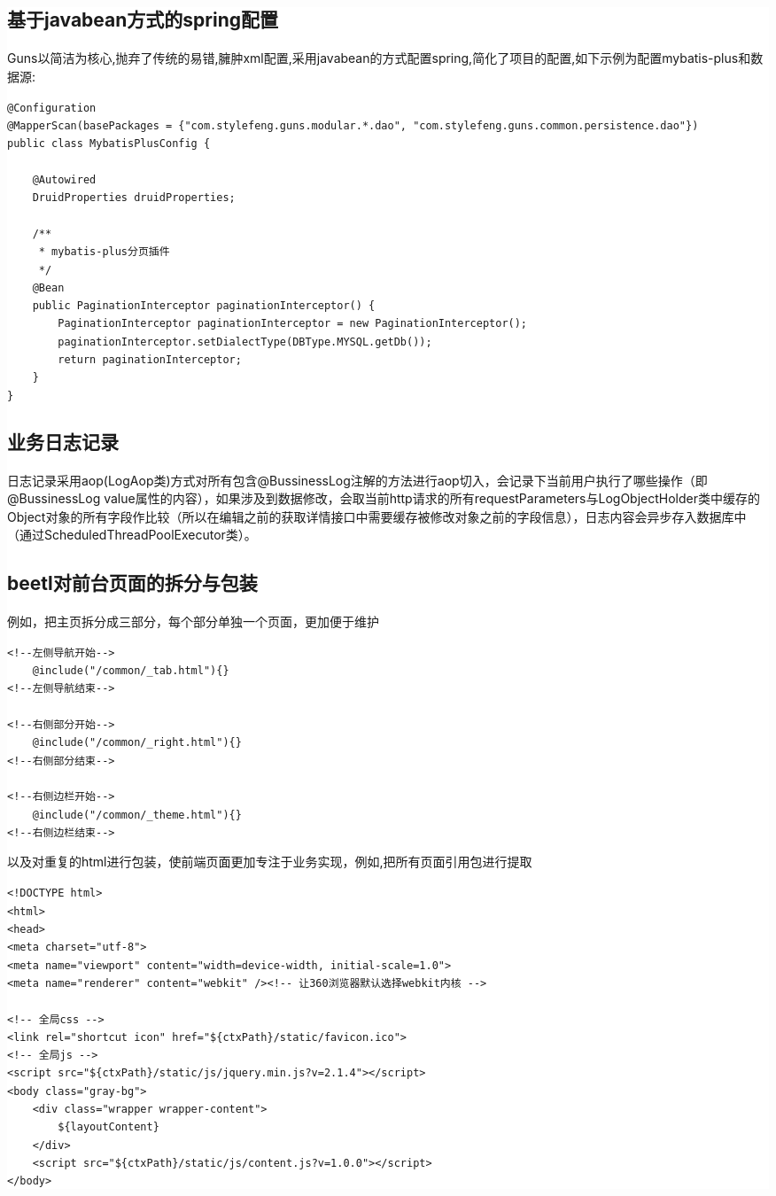 
## 基于javabean方式的spring配置
Guns以简洁为核心,抛弃了传统的易错,臃肿xml配置,采用javabean的方式配置spring,简化了项目的配置,如下示例为配置mybatis-plus和数据源:
```
@Configuration
@MapperScan(basePackages = {"com.stylefeng.guns.modular.*.dao", "com.stylefeng.guns.common.persistence.dao"})
public class MybatisPlusConfig {

    @Autowired
    DruidProperties druidProperties;

    /**
     * mybatis-plus分页插件
     */
    @Bean
    public PaginationInterceptor paginationInterceptor() {
        PaginationInterceptor paginationInterceptor = new PaginationInterceptor();
        paginationInterceptor.setDialectType(DBType.MYSQL.getDb());
        return paginationInterceptor;
    }
}
```

## 业务日志记录
日志记录采用aop(LogAop类)方式对所有包含@BussinessLog注解的方法进行aop切入，会记录下当前用户执行了哪些操作（即@BussinessLog value属性的内容），如果涉及到数据修改，会取当前http请求的所有requestParameters与LogObjectHolder类中缓存的Object对象的所有字段作比较（所以在编辑之前的获取详情接口中需要缓存被修改对象之前的字段信息），日志内容会异步存入数据库中（通过ScheduledThreadPoolExecutor类）。

## beetl对前台页面的拆分与包装
例如，把主页拆分成三部分，每个部分单独一个页面，更加便于维护
```
<!--左侧导航开始-->
    @include("/common/_tab.html"){}
<!--左侧导航结束-->

<!--右侧部分开始-->
    @include("/common/_right.html"){}
<!--右侧部分结束-->

<!--右侧边栏开始-->
    @include("/common/_theme.html"){}
<!--右侧边栏结束-->
```
以及对重复的html进行包装，使前端页面更加专注于业务实现，例如,把所有页面引用包进行提取
```
<!DOCTYPE html>
<html>
<head>
<meta charset="utf-8">
<meta name="viewport" content="width=device-width, initial-scale=1.0">
<meta name="renderer" content="webkit" /><!-- 让360浏览器默认选择webkit内核 -->

<!-- 全局css -->
<link rel="shortcut icon" href="${ctxPath}/static/favicon.ico">
<!-- 全局js -->
<script src="${ctxPath}/static/js/jquery.min.js?v=2.1.4"></script>
<body class="gray-bg">
	<div class="wrapper wrapper-content">
		${layoutContent}
	</div>
	<script src="${ctxPath}/static/js/content.js?v=1.0.0"></script>
</body>
```